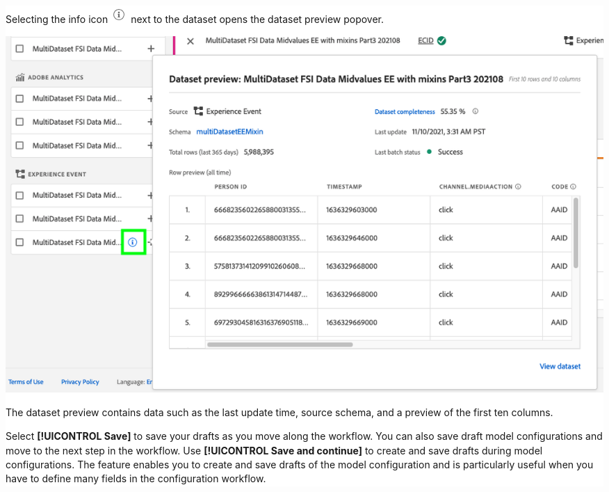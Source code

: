Selecting the info icon ![info icon](../images/user-guide/info-icon.png) next to the dataset opens the dataset preview popover.

![Select and search for dataset](../images/user-guide/dataset-info.png)

The dataset preview contains data such as the last update time, source schema, and a preview of the first ten columns.

Select **[!UICONTROL Save]** to save your drafts as you move along the workflow. You can also save draft model configurations and move to the next step in the workflow. Use **[!UICONTROL Save and continue]** to create and save drafts during model configurations. The feature enables you to create and save drafts of the model configuration and is particularly useful when you have to define many fields in the configuration workflow.
